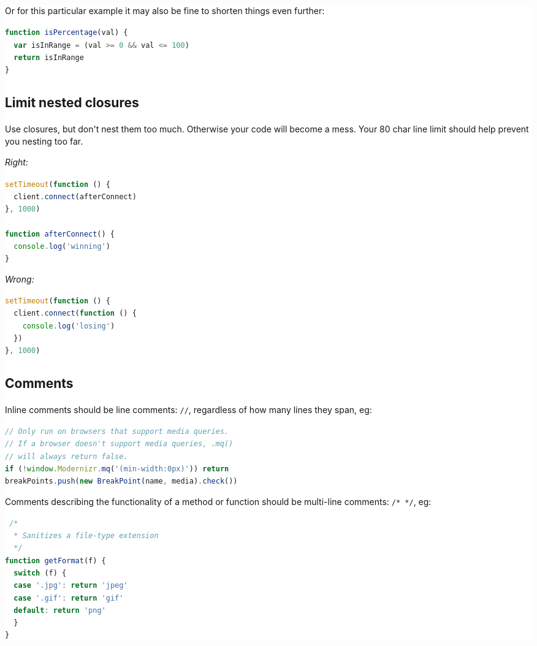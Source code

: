 Or for this particular example it may also be fine to shorten things even
further:

```js
function isPercentage(val) {
  var isInRange = (val >= 0 && val <= 100)
  return isInRange
}
```

## Limit nested closures

Use closures, but don't nest them too much. Otherwise your code will become a mess.
Your 80 char line limit should help prevent you nesting too far.

*Right:*

```js
setTimeout(function () {
  client.connect(afterConnect)
}, 1000)

function afterConnect() {
  console.log('winning')
}
```

*Wrong:*

```js
setTimeout(function () {
  client.connect(function () {
    console.log('losing')
  })
}, 1000)
```

## Comments

Inline comments should be line comments: `//`, regardless of how many lines
they span, eg:

```js
// Only run on browsers that support media queries.
// If a browser doesn't support media queries, .mq()
// will always return false.
if (!window.Modernizr.mq('(min-width:0px)')) return
breakPoints.push(new BreakPoint(name, media).check())
```

Comments describing the functionality of a method or function should be
multi-line comments: `/* */`, eg:

```js
 /*
  * Sanitizes a file-type extension
  */
function getFormat(f) {
  switch (f) {
  case '.jpg': return 'jpeg'
  case '.gif': return 'gif'
  default: return 'png'
  }
}
```
